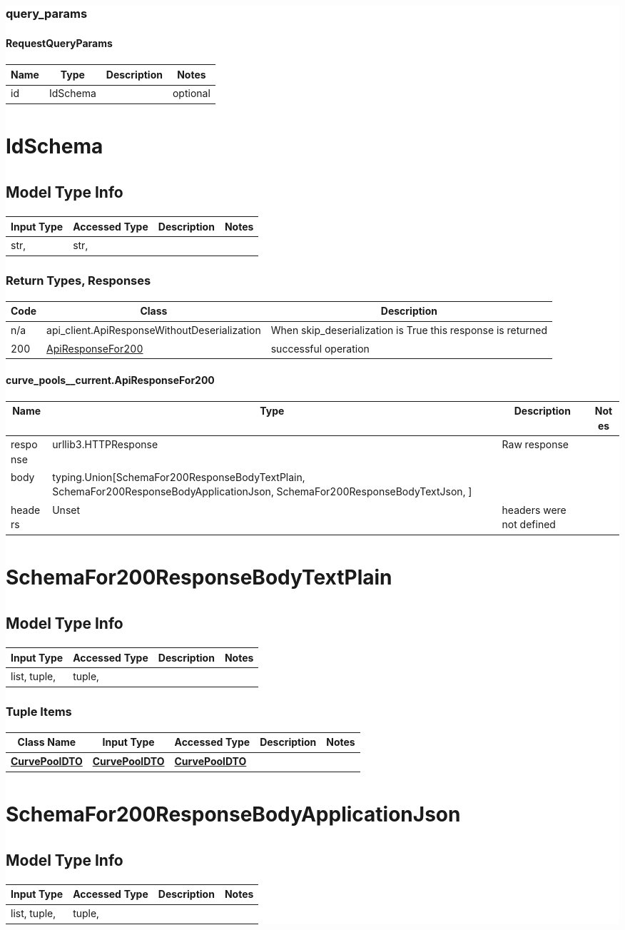 ### query_params
#### RequestQueryParams

Name | Type | Description  | Notes
------------- | ------------- | ------------- | -------------
id | IdSchema | | optional


# IdSchema

## Model Type Info
Input Type | Accessed Type | Description | Notes
------------ | ------------- | ------------- | -------------
str,  | str,  |  | 

### Return Types, Responses

Code | Class | Description
------------- | ------------- | -------------
n/a | api_client.ApiResponseWithoutDeserialization | When skip_deserialization is True this response is returned
200 | [ApiResponseFor200](#curve_pools__current.ApiResponseFor200) | successful operation

#### curve_pools__current.ApiResponseFor200
Name | Type | Description  | Notes
------------- | ------------- | ------------- | -------------
response | urllib3.HTTPResponse | Raw response |
body | typing.Union[SchemaFor200ResponseBodyTextPlain, SchemaFor200ResponseBodyApplicationJson, SchemaFor200ResponseBodyTextJson, ] |  |
headers | Unset | headers were not defined |

# SchemaFor200ResponseBodyTextPlain

## Model Type Info
Input Type | Accessed Type | Description | Notes
------------ | ------------- | ------------- | -------------
list, tuple,  | tuple,  |  | 

### Tuple Items
Class Name | Input Type | Accessed Type | Description | Notes
------------- | ------------- | ------------- | ------------- | -------------
[**CurvePoolDTO**]({{complexTypePrefix}}CurvePoolDTO.md) | [**CurvePoolDTO**]({{complexTypePrefix}}CurvePoolDTO.md) | [**CurvePoolDTO**]({{complexTypePrefix}}CurvePoolDTO.md) |  | 

# SchemaFor200ResponseBodyApplicationJson

## Model Type Info
Input Type | Accessed Type | Description | Notes
------------ | ------------- | ------------- | -------------
list, tuple,  | tuple,  |  | 
